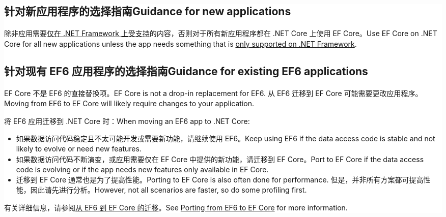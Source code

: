 ## <a name="guidance-for-new-applications"></a><span data-ttu-id="5137d-354">针对新应用程序的选择指南</span><span class="sxs-lookup"><span data-stu-id="5137d-354">Guidance for new applications</span></span>

<span data-ttu-id="5137d-355">除非应用需要[仅在 .NET Framework 上受支持](/dotnet/standard/choosing-core-framework-server)的内容，否则对于所有新应用程序都在 .NET Core 上使用 EF Core。</span><span class="sxs-lookup"><span data-stu-id="5137d-355">Use EF Core on .NET Core for all new applications unless the app needs something that is [only supported on .NET Framework](/dotnet/standard/choosing-core-framework-server).</span></span>

## <a name="guidance-for-existing-ef6-applications"></a><span data-ttu-id="5137d-356">针对现有 EF6 应用程序的选择指南</span><span class="sxs-lookup"><span data-stu-id="5137d-356">Guidance for existing EF6 applications</span></span>

<span data-ttu-id="5137d-357">EF Core 不是 EF6 的直接替换项。</span><span class="sxs-lookup"><span data-stu-id="5137d-357">EF Core is not a drop-in replacement for EF6.</span></span> <span data-ttu-id="5137d-358">从 EF6 迁移到 EF Core 可能需要更改应用程序。</span><span class="sxs-lookup"><span data-stu-id="5137d-358">Moving from EF6 to EF Core will likely require changes to your application.</span></span>

<span data-ttu-id="5137d-359">将 EF6 应用迁移到 .NET Core 时：</span><span class="sxs-lookup"><span data-stu-id="5137d-359">When moving an EF6 app to .NET Core:</span></span>

* <span data-ttu-id="5137d-360">如果数据访问代码稳定且不太可能开发或需要新功能，请继续使用 EF6。</span><span class="sxs-lookup"><span data-stu-id="5137d-360">Keep using EF6 if the data access code is stable and not likely to evolve or need new features.</span></span>
* <span data-ttu-id="5137d-361">如果数据访问代码不断演变，或应用需要仅在 EF Core 中提供的新功能，请迁移到 EF Core。</span><span class="sxs-lookup"><span data-stu-id="5137d-361">Port to EF Core if the data access code is evolving or if the app needs new features only available in EF Core.</span></span>
* <span data-ttu-id="5137d-362">迁移到 EF Core 通常也是为了提高性能。</span><span class="sxs-lookup"><span data-stu-id="5137d-362">Porting to EF Core is also often done for performance.</span></span> <span data-ttu-id="5137d-363">但是，并非所有方案都可提高性能，因此请先进行分析。</span><span class="sxs-lookup"><span data-stu-id="5137d-363">However, not all scenarios are faster, so do some profiling first.</span></span>

<span data-ttu-id="5137d-364">有关详细信息，请参阅[从 EF6 到 EF Core 的迁移](xref:efcore-and-ef6/porting/index)。</span><span class="sxs-lookup"><span data-stu-id="5137d-364">See [Porting from EF6 to EF Core](xref:efcore-and-ef6/porting/index) for more information.</span></span>
